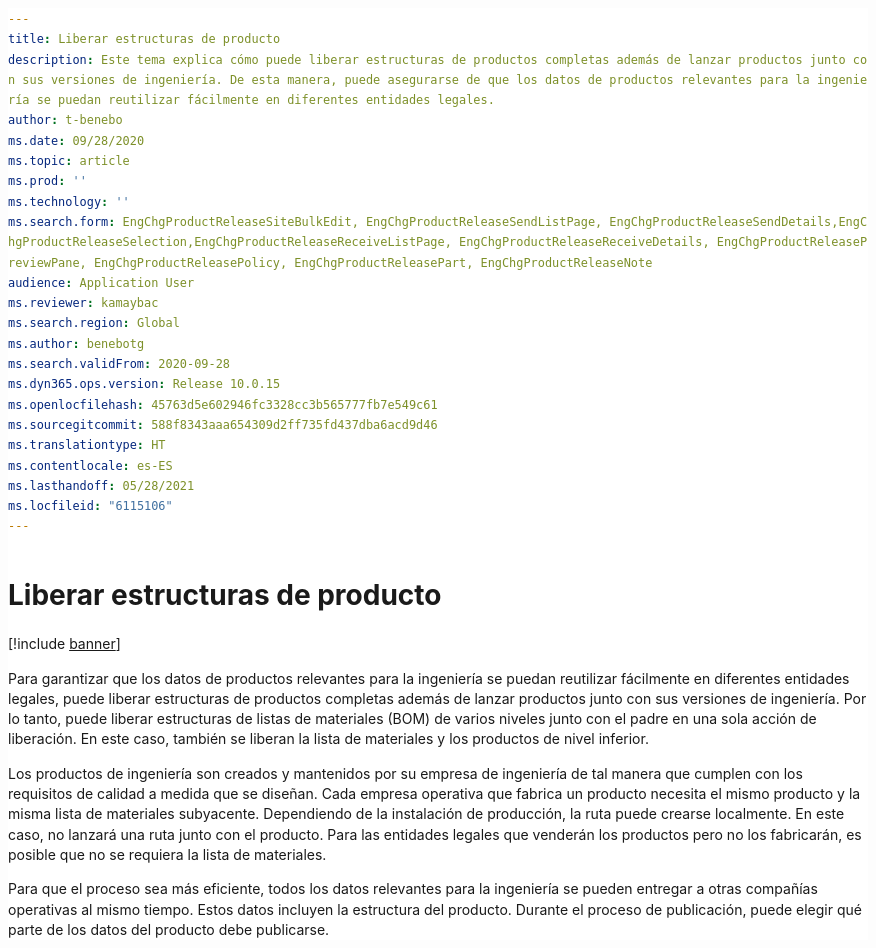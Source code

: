 ```yaml
---
title: Liberar estructuras de producto
description: Este tema explica cómo puede liberar estructuras de productos completas además de lanzar productos junto con sus versiones de ingeniería. De esta manera, puede asegurarse de que los datos de productos relevantes para la ingeniería se puedan reutilizar fácilmente en diferentes entidades legales.
author: t-benebo
ms.date: 09/28/2020
ms.topic: article
ms.prod: ''
ms.technology: ''
ms.search.form: EngChgProductReleaseSiteBulkEdit, EngChgProductReleaseSendListPage, EngChgProductReleaseSendDetails,EngChgProductReleaseSelection,EngChgProductReleaseReceiveListPage, EngChgProductReleaseReceiveDetails, EngChgProductReleasePreviewPane, EngChgProductReleasePolicy, EngChgProductReleasePart, EngChgProductReleaseNote
audience: Application User
ms.reviewer: kamaybac
ms.search.region: Global
ms.author: benebotg
ms.search.validFrom: 2020-09-28
ms.dyn365.ops.version: Release 10.0.15
ms.openlocfilehash: 45763d5e602946fc3328cc3b565777fb7e549c61
ms.sourcegitcommit: 588f8343aaa654309d2ff735fd437dba6acd9d46
ms.translationtype: HT
ms.contentlocale: es-ES
ms.lasthandoff: 05/28/2021
ms.locfileid: "6115106"
---
```

# <a name="release-product-structures"></a>Liberar estructuras de producto

[!include [banner](../includes/banner.md)]

Para garantizar que los datos de productos relevantes para la ingeniería se puedan reutilizar fácilmente en diferentes entidades legales, puede liberar estructuras de productos completas además de lanzar productos junto con sus versiones de ingeniería. Por lo tanto, puede liberar estructuras de listas de materiales (BOM) de varios niveles junto con el padre en una sola acción de liberación. En este caso, también se liberan la lista de materiales y los productos de nivel inferior.

Los productos de ingeniería son creados y mantenidos por su empresa de ingeniería de tal manera que cumplen con los requisitos de calidad a medida que se diseñan. Cada empresa operativa que fabrica un producto necesita el mismo producto y la misma lista de materiales subyacente. Dependiendo de la instalación de producción, la ruta puede crearse localmente. En este caso, no lanzará una ruta junto con el producto. Para las entidades legales que venderán los productos pero no los fabricarán, es posible que no se requiera la lista de materiales.

Para que el proceso sea más eficiente, todos los datos relevantes para la ingeniería se pueden entregar a otras compañías operativas al mismo tiempo. Estos datos incluyen la estructura del producto. Durante el proceso de publicación, puede elegir qué parte de los datos del producto debe publicarse.
